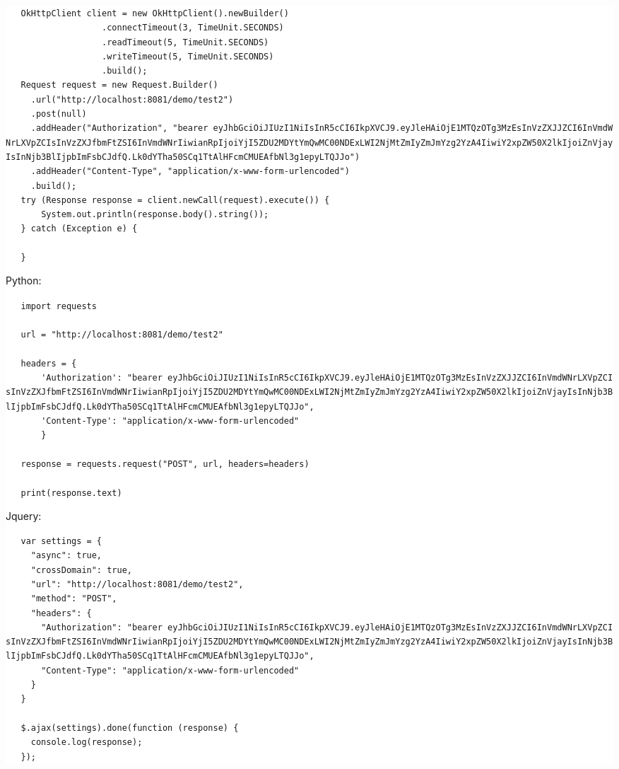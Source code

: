 ```
   OkHttpClient client = new OkHttpClient().newBuilder()
                   .connectTimeout(3, TimeUnit.SECONDS)
                   .readTimeout(5, TimeUnit.SECONDS)
                   .writeTimeout(5, TimeUnit.SECONDS)
                   .build();
   Request request = new Request.Builder()
     .url("http://localhost:8081/demo/test2")
     .post(null)
     .addHeader("Authorization", "bearer eyJhbGciOiJIUzI1NiIsInR5cCI6IkpXVCJ9.eyJleHAiOjE1MTQzOTg3MzEsInVzZXJJZCI6InVmdWNrLXVpZCIsInVzZXJfbmFtZSI6InVmdWNrIiwianRpIjoiYjI5ZDU2MDYtYmQwMC00NDExLWI2NjMtZmIyZmJmYzg2YzA4IiwiY2xpZW50X2lkIjoiZnVjayIsInNjb3BlIjpbImFsbCJdfQ.Lk0dYTha50SCq1TtAlHFcmCMUEAfbNl3g1epyLTQJJo")
     .addHeader("Content-Type", "application/x-www-form-urlencoded")
     .build();
   try (Response response = client.newCall(request).execute()) {
       System.out.println(response.body().string());
   } catch (Exception e) {

   }
```

   Python:

```
   import requests

   url = "http://localhost:8081/demo/test2"

   headers = {
       'Authorization': "bearer eyJhbGciOiJIUzI1NiIsInR5cCI6IkpXVCJ9.eyJleHAiOjE1MTQzOTg3MzEsInVzZXJJZCI6InVmdWNrLXVpZCIsInVzZXJfbmFtZSI6InVmdWNrIiwianRpIjoiYjI5ZDU2MDYtYmQwMC00NDExLWI2NjMtZmIyZmJmYzg2YzA4IiwiY2xpZW50X2lkIjoiZnVjayIsInNjb3BlIjpbImFsbCJdfQ.Lk0dYTha50SCq1TtAlHFcmCMUEAfbNl3g1epyLTQJJo",
       'Content-Type': "application/x-www-form-urlencoded"
       }

   response = requests.request("POST", url, headers=headers)

   print(response.text)
```

   Jquery:

```
   var settings = {
     "async": true,
     "crossDomain": true,
     "url": "http://localhost:8081/demo/test2",
     "method": "POST",
     "headers": {
       "Authorization": "bearer eyJhbGciOiJIUzI1NiIsInR5cCI6IkpXVCJ9.eyJleHAiOjE1MTQzOTg3MzEsInVzZXJJZCI6InVmdWNrLXVpZCIsInVzZXJfbmFtZSI6InVmdWNrIiwianRpIjoiYjI5ZDU2MDYtYmQwMC00NDExLWI2NjMtZmIyZmJmYzg2YzA4IiwiY2xpZW50X2lkIjoiZnVjayIsInNjb3BlIjpbImFsbCJdfQ.Lk0dYTha50SCq1TtAlHFcmCMUEAfbNl3g1epyLTQJJo",
       "Content-Type": "application/x-www-form-urlencoded"
     }
   }

   $.ajax(settings).done(function (response) {
     console.log(response);
   });
```
